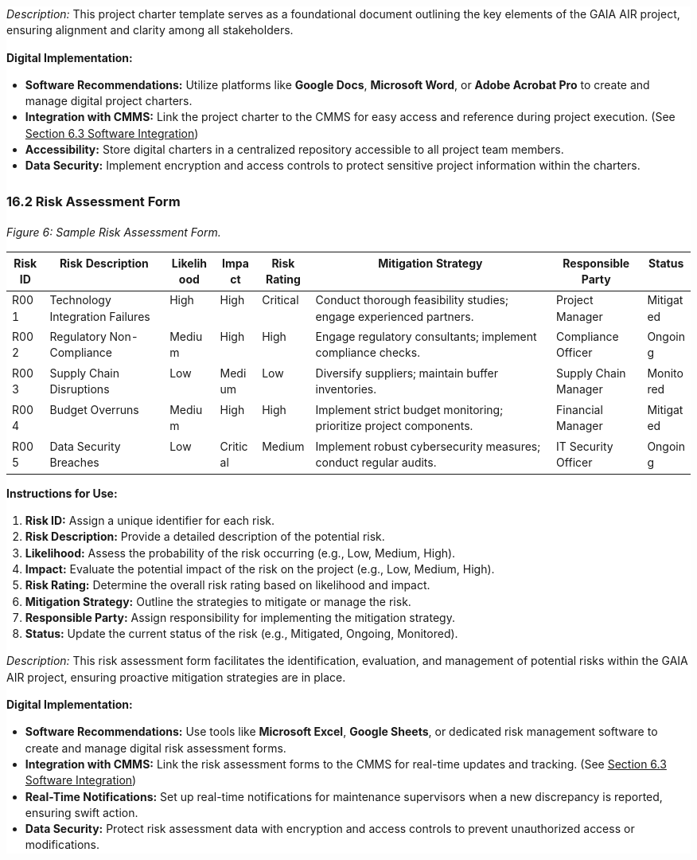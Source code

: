 *Description:* This project charter template serves as a foundational document outlining the key elements of the GAIA AIR project, ensuring alignment and clarity among all stakeholders.

**Digital Implementation:**

- **Software Recommendations:** Utilize platforms like **Google Docs**, **Microsoft Word**, or **Adobe Acrobat Pro** to create and manage digital project charters.
- **Integration with CMMS:** Link the project charter to the CMMS for easy access and reference during project execution. (See [Section 6.3 Software Integration](#63-software-integration))
- **Accessibility:** Store digital charters in a centralized repository accessible to all project team members.
- **Data Security:** Implement encryption and access controls to protect sensitive project information within the charters.

### 16.2 Risk Assessment Form

*Figure 6: Sample Risk Assessment Form.*

| **Risk ID** | **Risk Description**                    | **Likelihood** | **Impact** | **Risk Rating** | **Mitigation Strategy**                                             | **Responsible Party** | **Status**    |
|-------------|-----------------------------------------|-----------------|------------|------------------|----------------------------------------------------------------------|-----------------------|---------------|
| R001        | Technology Integration Failures         | High            | High       | Critical         | Conduct thorough feasibility studies; engage experienced partners.   | Project Manager       | Mitigated     |
| R002        | Regulatory Non-Compliance               | Medium          | High       | High             | Engage regulatory consultants; implement compliance checks.           | Compliance Officer    | Ongoing       |
| R003        | Supply Chain Disruptions                | Low             | Medium     | Low              | Diversify suppliers; maintain buffer inventories.                     | Supply Chain Manager  | Monitored     |
| R004        | Budget Overruns                         | Medium          | High       | High             | Implement strict budget monitoring; prioritize project components.    | Financial Manager     | Mitigated     |
| R005        | Data Security Breaches                  | Low             | Critical   | Medium           | Implement robust cybersecurity measures; conduct regular audits.      | IT Security Officer   | Ongoing       |

**Instructions for Use:**

1. **Risk ID:** Assign a unique identifier for each risk.
2. **Risk Description:** Provide a detailed description of the potential risk.
3. **Likelihood:** Assess the probability of the risk occurring (e.g., Low, Medium, High).
4. **Impact:** Evaluate the potential impact of the risk on the project (e.g., Low, Medium, High).
5. **Risk Rating:** Determine the overall risk rating based on likelihood and impact.
6. **Mitigation Strategy:** Outline the strategies to mitigate or manage the risk.
7. **Responsible Party:** Assign responsibility for implementing the mitigation strategy.
8. **Status:** Update the current status of the risk (e.g., Mitigated, Ongoing, Monitored).

*Description:* This risk assessment form facilitates the identification, evaluation, and management of potential risks within the GAIA AIR project, ensuring proactive mitigation strategies are in place.

**Digital Implementation:**

- **Software Recommendations:** Use tools like **Microsoft Excel**, **Google Sheets**, or dedicated risk management software to create and manage digital risk assessment forms.
- **Integration with CMMS:** Link the risk assessment forms to the CMMS for real-time updates and tracking. (See [Section 6.3 Software Integration](#63-software-integration))
- **Real-Time Notifications:** Set up real-time notifications for maintenance supervisors when a new discrepancy is reported, ensuring swift action.
- **Data Security:** Protect risk assessment data with encryption and access controls to prevent unauthorized access or modifications.
